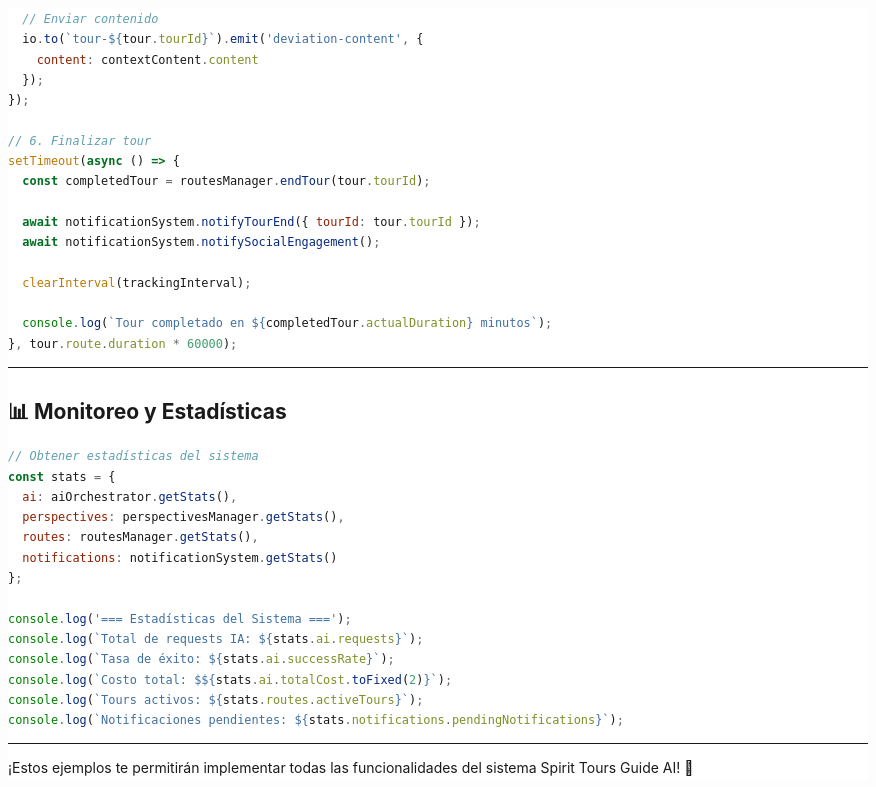 ```javascript
  // Enviar contenido
  io.to(`tour-${tour.tourId}`).emit('deviation-content', {
    content: contextContent.content
  });
});

// 6. Finalizar tour
setTimeout(async () => {
  const completedTour = routesManager.endTour(tour.tourId);
  
  await notificationSystem.notifyTourEnd({ tourId: tour.tourId });
  await notificationSystem.notifySocialEngagement();

  clearInterval(trackingInterval);
  
  console.log(`Tour completado en ${completedTour.actualDuration} minutos`);
}, tour.route.duration * 60000);
```

---

## 📊 Monitoreo y Estadísticas

```javascript
// Obtener estadísticas del sistema
const stats = {
  ai: aiOrchestrator.getStats(),
  perspectives: perspectivesManager.getStats(),
  routes: routesManager.getStats(),
  notifications: notificationSystem.getStats()
};

console.log('=== Estadísticas del Sistema ===');
console.log(`Total de requests IA: ${stats.ai.requests}`);
console.log(`Tasa de éxito: ${stats.ai.successRate}`);
console.log(`Costo total: $${stats.ai.totalCost.toFixed(2)}`);
console.log(`Tours activos: ${stats.routes.activeTours}`);
console.log(`Notificaciones pendientes: ${stats.notifications.pendingNotifications}`);
```

---

¡Estos ejemplos te permitirán implementar todas las funcionalidades del sistema Spirit Tours Guide AI! 🚀
